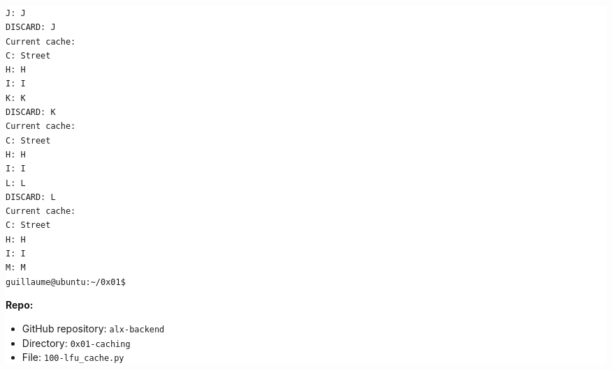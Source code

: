 ```
J: J
DISCARD: J
Current cache:
C: Street
H: H
I: I
K: K
DISCARD: K
Current cache:
C: Street
H: H
I: I
L: L
DISCARD: L
Current cache:
C: Street
H: H
I: I
M: M
guillaume@ubuntu:~/0x01$

```

**Repo:**

-   GitHub repository: `alx-backend`
-   Directory: `0x01-caching`
-   File: `100-lfu_cache.py`